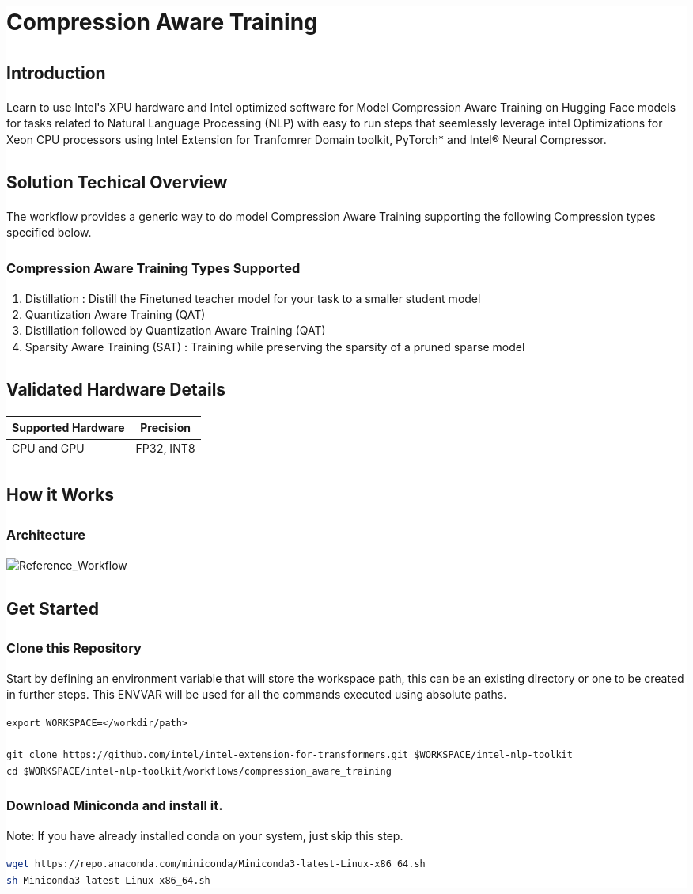 # Compression Aware Training

## Introduction
Learn to use Intel's XPU hardware and Intel optimized software for Model Compression Aware Training on Hugging Face models for tasks related to Natural Language Processing (NLP) with easy to run steps that seemlessly leverage intel Optimizations for Xeon CPU processors using Intel Extension for Tranfomrer Domain toolkit, PyTorch* and Intel® Neural Compressor.

## Solution Techical Overview

The workflow provides a generic way to do model Compression Aware Training supporting the following Compression types specified below.

### Compression Aware Training Types Supported
1. Distillation : Distill the Finetuned teacher model for your task to a smaller student model
2. Quantization Aware Training (QAT)
3. Distillation followed by Quantization Aware Training (QAT)
4. Sparsity Aware Training (SAT) : Training while preserving the sparsity of a pruned sparse model  

## Validated Hardware Details 
| Supported Hardware           | Precision  |
| ---------------------------- | ---------- |
| CPU and GPU|FP32, INT8 |

## How it Works
### Architecture
![Reference_Workflow](assets/CompressionAwareTraining.png)

## Get Started

### Clone this Repository

Start by defining an environment variable that will store the workspace path, this can be an existing directory or one to be created in further steps. This ENVVAR will be used for all the commands executed using absolute paths.

```
export WORKSPACE=</workdir/path>

git clone https://github.com/intel/intel-extension-for-transformers.git $WORKSPACE/intel-nlp-toolkit
cd $WORKSPACE/intel-nlp-toolkit/workflows/compression_aware_training

```

### Download Miniconda and install it.
Note: If you have already installed conda on your system, just skip this step.
```bash
wget https://repo.anaconda.com/miniconda/Miniconda3-latest-Linux-x86_64.sh
sh Miniconda3-latest-Linux-x86_64.sh
```
